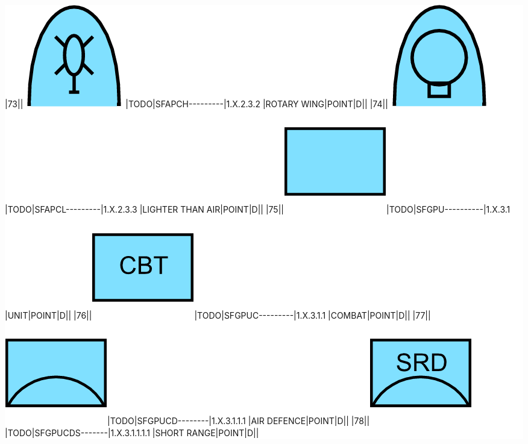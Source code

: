 |73||![](./images/SFAPCH---------.png)|TODO|SFAPCH---------|1.X.2.3.2 |ROTARY WING|POINT|D||
|74||![](./images/SFAPCL---------.png)|TODO|SFAPCL---------|1.X.2.3.3 |LIGHTER THAN AIR|POINT|D||
|75||![](./images/SFGPU----------.png)|TODO|SFGPU----------|1.X.3.1 |UNIT|POINT|D||
|76||![](./images/SFGPUC---------.png)|TODO|SFGPUC---------|1.X.3.1.1 |COMBAT|POINT|D||
|77||![](./images/SFGPUCD--------.png)|TODO|SFGPUCD--------|1.X.3.1.1.1 |AIR DEFENCE|POINT|D||
|78||![](./images/SFGPUCDS-------.png)|TODO|SFGPUCDS-------|1.X.3.1.1.1.1 |SHORT RANGE|POINT|D||